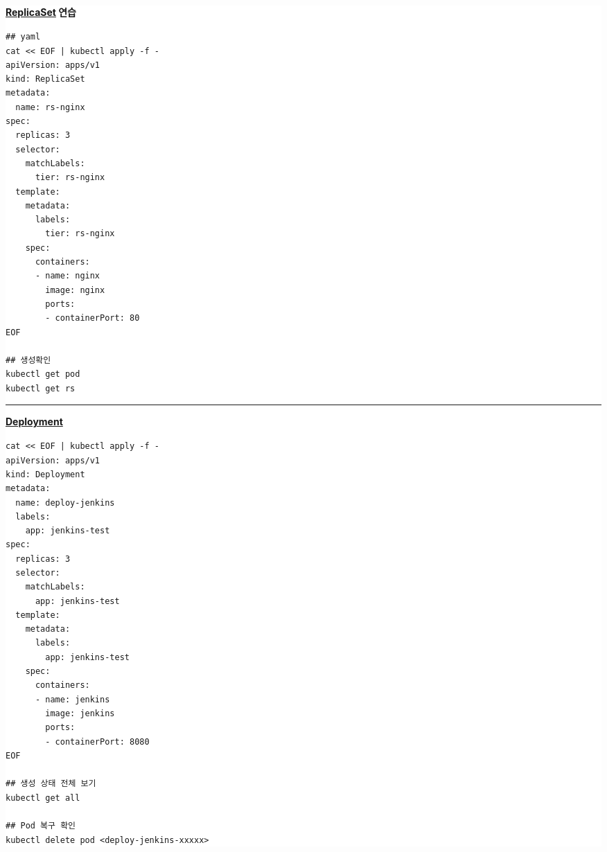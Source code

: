 
**[ReplicaSet](https://kubernetes.io/ko/docs/concepts/workloads/controllers/replicaset/) 연습**

```shell
## yaml
cat << EOF | kubectl apply -f -
apiVersion: apps/v1
kind: ReplicaSet
metadata:
  name: rs-nginx
spec:
  replicas: 3
  selector:
    matchLabels:
      tier: rs-nginx
  template:
    metadata:
      labels:
        tier: rs-nginx
    spec:
      containers:
      - name: nginx
        image: nginx
        ports:
        - containerPort: 80
EOF

## 생성확인
kubectl get pod
kubectl get rs
```

----

[**Deployment**](https://kubernetes.io/ko/docs/concepts/workloads/controllers/deployment/)

```shell
cat << EOF | kubectl apply -f -
apiVersion: apps/v1
kind: Deployment
metadata:
  name: deploy-jenkins
  labels:
    app: jenkins-test
spec:
  replicas: 3
  selector:
    matchLabels:
      app: jenkins-test
  template:
    metadata:
      labels:
        app: jenkins-test
    spec:
      containers:
      - name: jenkins
        image: jenkins
        ports:
        - containerPort: 8080
EOF

## 생성 상태 전체 보기
kubectl get all

## Pod 복구 확인
kubectl delete pod <deploy-jenkins-xxxxx>
```